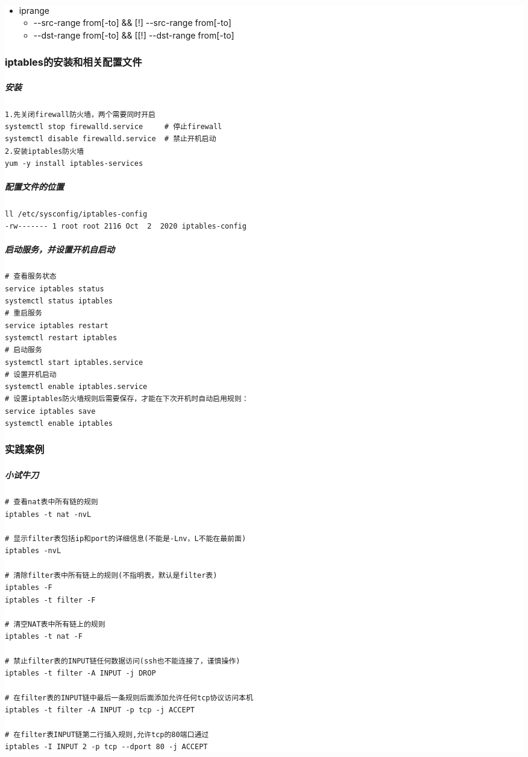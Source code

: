 - iprange
  - --src-range from[-to] && [!] --src-range from[-to]
  - --dst-range from[-to] && [[!] --dst-range from[-to]

### iptables的安装和相关配置文件

##### 安装

```
1.先关闭firewall防火墙，两个需要同时开启
systemctl stop firewalld.service     # 停止firewall
systemctl disable firewalld.service  # 禁止开机启动
2.安装iptables防火墙
yum -y install iptables-services
```

##### 配置文件的位置

```
ll /etc/sysconfig/iptables-config
-rw------- 1 root root 2116 Oct  2  2020 iptables-config
```

##### 启动服务，并设置开机自启动

```
# 查看服务状态
service iptables status
systemctl status iptables
# 重启服务
service iptables restart
systemctl restart iptables
# 启动服务
systemctl start iptables.service
# 设置开机启动
systemctl enable iptables.service
# 设置iptables防火墙规则后需要保存，才能在下次开机时自动启用规则：
service iptables save
systemctl enable iptables
```

### 实践案例

##### 小试牛刀

```
# 查看nat表中所有链的规则
iptables -t nat -nvL

# 显示filter表包括ip和port的详细信息(不能是-Lnv，L不能在最前面)
iptables -nvL

# 清除filter表中所有链上的规则(不指明表，默认是filter表)
iptables -F
iptables -t filter -F

# 清空NAT表中所有链上的规则
iptables -t nat -F

# 禁止filter表的INPUT链任何数据访问(ssh也不能连接了，谨慎操作)
iptables -t filter -A INPUT -j DROP

# 在filter表的INPUT链中最后一条规则后面添加允许任何tcp协议访问本机
iptables -t filter -A INPUT -p tcp -j ACCEPT

# 在filter表INPUT链第二行插入规则,允许tcp的80端口通过
iptables -I INPUT 2 -p tcp --dport 80 -j ACCEPT
```